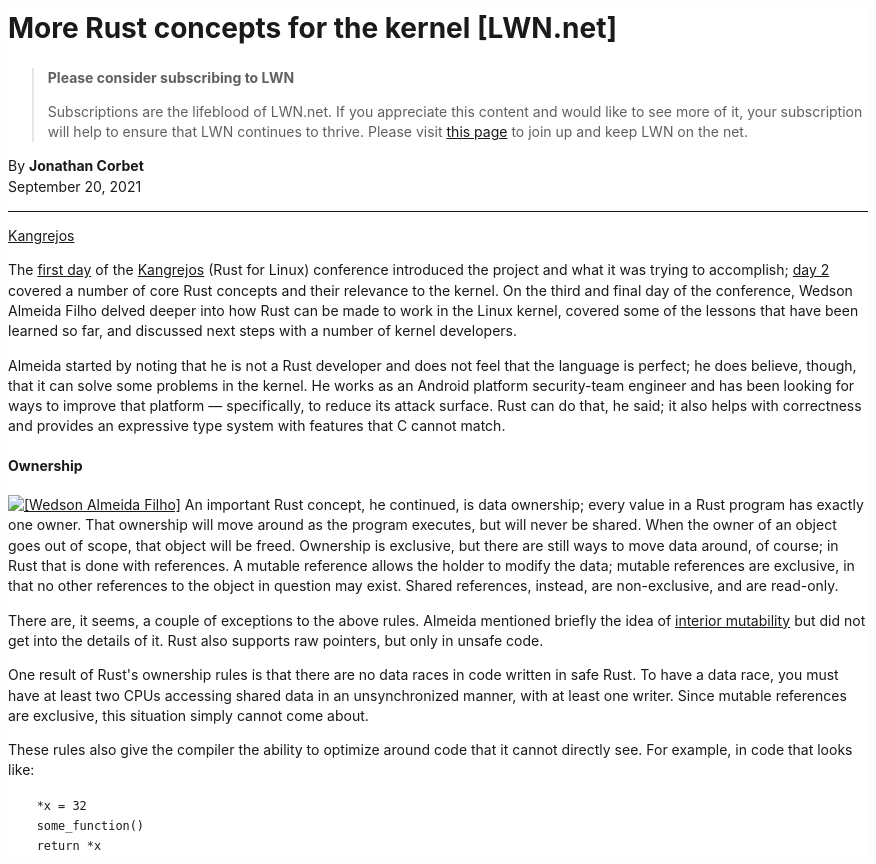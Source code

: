 # More Rust concepts for the kernel [LWN.net]

> **Please consider subscribing to LWN**
> 
> Subscriptions are the lifeblood of LWN.net. If you appreciate this content and would like to see more of it, your subscription will help to ensure that LWN continues to thrive. Please visit [this page](/Promo/nst-nag1/subscribe) to join up and keep LWN on the net. 

By **Jonathan Corbet**  
September 20, 2021 

* * *

[Kangrejos](/Archives/ConferenceByYear/#2021-Kangrejos)

The [first day](/Articles/869145/) of the [Kangrejos](https://kangrejos.com/) (Rust for Linux) conference introduced the project and what it was trying to accomplish; [day 2](/Articles/869317/) covered a number of core Rust concepts and their relevance to the kernel. On the third and final day of the conference, Wedson Almeida Filho delved deeper into how Rust can be made to work in the Linux kernel, covered some of the lessons that have been learned so far, and discussed next steps with a number of kernel developers. 

Almeida started by noting that he is not a Rust developer and does not feel that the language is perfect; he does believe, though, that it can solve some problems in the kernel. He works as an Android platform security-team engineer and has been looking for ways to improve that platform — specifically, to reduce its attack surface. Rust can do that, he said; it also helps with correctness and provides an expressive type system with features that C cannot match. 

#### Ownership

[![\[Wedson Almeida
Filho\]](https://static.lwn.net/images/conf/2021/rust/WedsonAlmeidaFilho-sm.png)](/Articles/869625/) An important Rust concept, he continued, is data ownership; every value in a Rust program has exactly one owner. That ownership will move around as the program executes, but will never be shared. When the owner of an object goes out of scope, that object will be freed. Ownership is exclusive, but there are still ways to move data around, of course; in Rust that is done with references. A mutable reference allows the holder to modify the data; mutable references are exclusive, in that no other references to the object in question may exist. Shared references, instead, are non-exclusive, and are read-only. 

There are, it seems, a couple of exceptions to the above rules. Almeida mentioned briefly the idea of [interior mutability](https://doc.rust-lang.org/book/ch15-05-interior-mutability.html) but did not get into the details of it. Rust also supports raw pointers, but only in unsafe code. 

One result of Rust's ownership rules is that there are no data races in code written in safe Rust. To have a data race, you must have at least two CPUs accessing shared data in an unsynchronized manner, with at least one writer. Since mutable references are exclusive, this situation simply cannot come about. 

These rules also give the compiler the ability to optimize around code that it cannot directly see. For example, in code that looks like: 
    
    
        *x = 32
        some_function()
        return *x
    